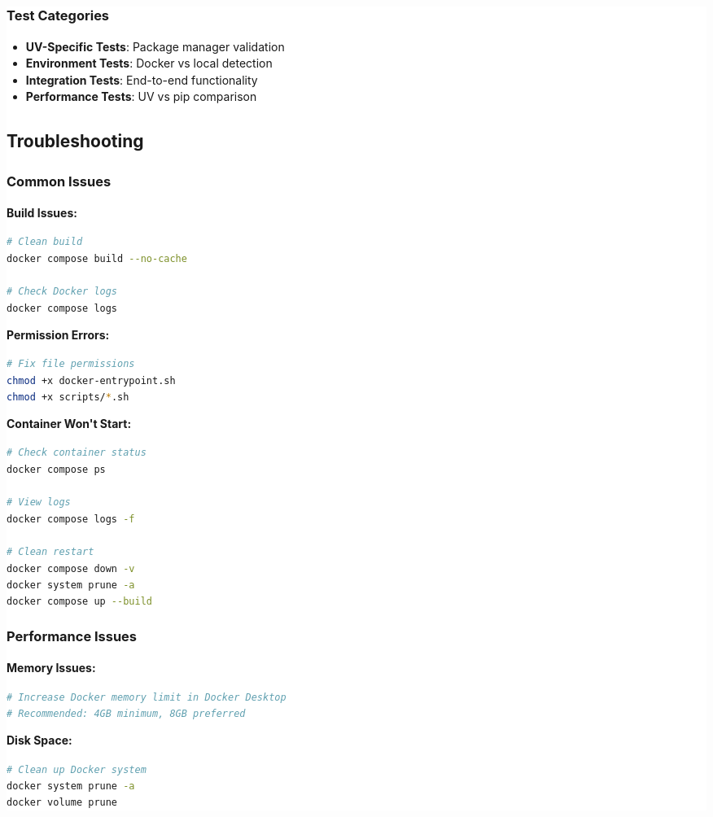 ### Test Categories

- **UV-Specific Tests**: Package manager validation
- **Environment Tests**: Docker vs local detection
- **Integration Tests**: End-to-end functionality
- **Performance Tests**: UV vs pip comparison

## Troubleshooting

### Common Issues

**Build Issues:**
```bash
# Clean build
docker compose build --no-cache

# Check Docker logs
docker compose logs
```

**Permission Errors:**
```bash
# Fix file permissions
chmod +x docker-entrypoint.sh
chmod +x scripts/*.sh
```

**Container Won't Start:**
```bash
# Check container status
docker compose ps

# View logs
docker compose logs -f

# Clean restart
docker compose down -v
docker system prune -a
docker compose up --build
```

### Performance Issues

**Memory Issues:**
```bash
# Increase Docker memory limit in Docker Desktop
# Recommended: 4GB minimum, 8GB preferred
```

**Disk Space:**
```bash
# Clean up Docker system
docker system prune -a
docker volume prune
```
